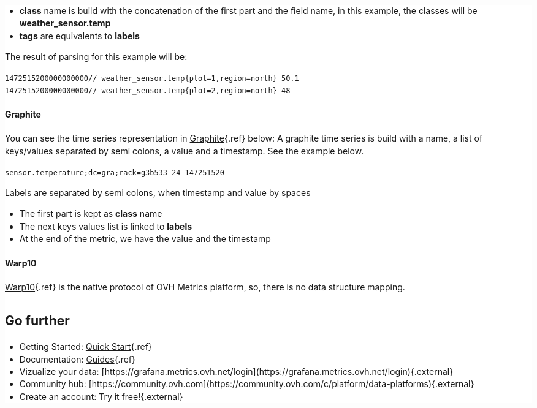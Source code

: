 - **class** name is build with the concatenation of the first part and the field name, in this example, the classes will be **weather_sensor.temp**
- **tags** are equivalents to **labels**

The result of parsing for this example will be:

```text
1472515200000000000// weather_sensor.temp{plot=1,region=north} 50.1
1472515200000000000// weather_sensor.temp{plot=2,region=north} 48
```

#### Graphite

You can see the time series representation in [Graphite](../protocol_graphite/guide.fr-fr.md){.ref} below:
A graphite time series is build with a name, a list of keys/values separated by semi colons, a value and a timestamp.
See the example below.

```text
sensor.temperature;dc=gra;rack=g3b533 24 147251520
```

Labels are separated by semi colons, when timestamp and value by spaces

- The first part is kept as **class** name
- The next keys values list is linked to **labels**
- At the end of the metric, we have the value and the timestamp

#### Warp10

[Warp10](../protocol_warp10/guide.en-gb.md){.ref} is the native protocol of OVH Metrics platform, so, there is no data structure mapping.


## Go further

- Getting Started: [Quick Start](../metrics_opentsdb/guide.fr-fr.md){.ref}
- Documentation: [Guides](../product.fr-fr.md){.ref}
- Vizualize your data: [https://grafana.metrics.ovh.net/login](https://grafana.metrics.ovh.net/login){.external}
- Community hub: [https://community.ovh.com](https://community.ovh.com/c/platform/data-platforms){.external}
- Create an account: [Try it free!](https://www.ovh.com/fr/order/express/#/new/express/resume?products=~%28~%28planCode~%27metrics-free-trial~configuration~%28~%28label~%27region~values~%28~%27gra1%29%29%29~option~%28~%29~quantity~1~productId~%27metrics%29%29&paymentMeanRequired=0){.external}

